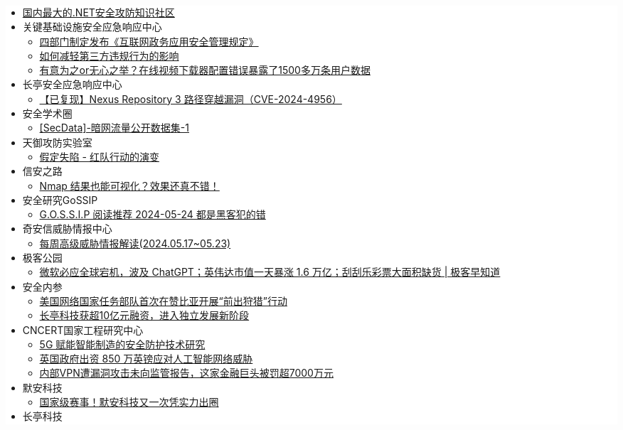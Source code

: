   - [国内最大的.NET安全攻防知识社区](https://mp.weixin.qq.com/s?__biz=MzUyOTc3NTQ5MA==&mid=2247492070&idx=2&sn=61cde9c31d1f75b8e51393c67f82b27a&chksm=fa594f0bcd2ec61d14f6ec562d01272515a269374624b2d476fac889095a27f95e6bbd7edf2d&scene=58&subscene=0#rd)
- 关键基础设施安全应急响应中心
  - [四部门制定发布《互联网政务应用安全管理规定》](https://mp.weixin.qq.com/s?__biz=MzkyMzAwMDEyNg==&mid=2247544013&idx=1&sn=fa7606883672e2354c6b35d615858c00&chksm=c1e9a09cf69e298a3f9c226ad2db42f50e253c87512c58ce4b5ad418bb7635df8d902066fb70&scene=58&subscene=0#rd)
  - [如何减轻第三方违规行为的影响](https://mp.weixin.qq.com/s?__biz=MzkyMzAwMDEyNg==&mid=2247544013&idx=2&sn=7f7b977080b6f2d46ea897407b7d7657&chksm=c1e9a09cf69e298aff85991b9d1afe053aa74846dde1093a10bec38e8c5ff30102b2a9304d64&scene=58&subscene=0#rd)
  - [有意为之or无心之举？在线视频下载器配置错误暴露了1500多万条用户数据](https://mp.weixin.qq.com/s?__biz=MzkyMzAwMDEyNg==&mid=2247544013&idx=3&sn=407b6e0c32ed92bc4d27672351635360&chksm=c1e9a09cf69e298ab004e5059dd627d98383f55127bd57a0a43097264400412d1983ef891304&scene=58&subscene=0#rd)
- 长亭安全应急响应中心
  - [【已复现】Nexus Repository 3 路径穿越漏洞（CVE-2024-4956）](https://mp.weixin.qq.com/s?__biz=MzIwMDk1MjMyMg==&mid=2247492545&idx=1&sn=cc3ff69cfd809437c6449e9e0bff364c&chksm=96f7fcaca18075ba42e5ba40d6c7b273ed43433f815e63d2b1b0c8a66a72e2ae7c1880787945&scene=58&subscene=0#rd)
- 安全学术圈
  - [[SecData]-暗网流量公开数据集-1](https://mp.weixin.qq.com/s?__biz=MzU5MTM5MTQ2MA==&mid=2247490792&idx=1&sn=e5ff264f6b33a9af312953f95ff0edb4&chksm=fe2ee363c9596a75b27f680cd63b719285308c88cdc0e0ec803d8584a2c4245bd854520b3484&scene=58&subscene=0#rd)
- 天御攻防实验室
  - [假定失陷 - 红队行动的演变](https://mp.weixin.qq.com/s?__biz=MzU0MzgyMzM2Nw==&mid=2247485744&idx=1&sn=feb80f2c8b178df507a2c4cc99b80096&chksm=fb04ca58cc73434e752a9003eccb592b7636fe16c374da4ac02ad3e2215749231286b3bdaf2b&scene=58&subscene=0#rd)
- 信安之路
  - [Nmap 结果也能可视化？效果还真不错！](https://mp.weixin.qq.com/s?__biz=MzI5MDQ2NjExOQ==&mid=2247499387&idx=1&sn=54a5165f8550eeffd584009c12717ed7&chksm=ec1dce53db6a4745e382e36bb5668eb58f24d41183105a931ce5cbf1b3d4f08abf65adb3d6b7&scene=58&subscene=0#rd)
- 安全研究GoSSIP
  - [G.O.S.S.I.P 阅读推荐 2024-05-24 都是黑客犯的错](https://mp.weixin.qq.com/s?__biz=Mzg5ODUxMzg0Ng==&mid=2247498084&idx=1&sn=0ffc8fdbb0645509fed67b75bebee937&chksm=c063d7bdf7145eab06af2fce5d8b5df6ad7ddb333da5d574f8de5dae4ee59922ec71670d0a58&scene=58&subscene=0#rd)
- 奇安信威胁情报中心
  - [每周高级威胁情报解读(2024.05.17~05.23)](https://mp.weixin.qq.com/s?__biz=MzI2MDc2MDA4OA==&mid=2247510607&idx=1&sn=7a737967ad6120a24da4576b276493ed&chksm=ea665d38dd11d42e3c0ab870d330b8fe050c98053f908ef29f461741e28064fcb08fd1a42fed&scene=58&subscene=0#rd)
- 极客公园
  - [微软必应全球宕机，波及 ChatGPT；英伟达市值一天暴涨 1.6 万亿；刮刮乐彩票大面积缺货 | 极客早知道](https://mp.weixin.qq.com/s?__biz=MTMwNDMwODQ0MQ==&mid=2653042412&idx=1&sn=e7f79be7b920094d5644bd5037b3f019&chksm=7e574b5a4920c24c444c8f634499061958caa071bf68d45bae6d95955b6e4707a5bc05907cf3&scene=58&subscene=0#rd)
- 安全内参
  - [美国网络国家任务部队首次在赞比亚开展“前出狩猎”行动](https://mp.weixin.qq.com/s?__biz=MzI4NDY2MDMwMw==&mid=2247511693&idx=1&sn=ca05c4796de606cac64795e13fdc3558&chksm=ebfae9addc8d60bbf775b8324ad753d10beb1bffb5434810b50395ecf106761249b7e517f25c&scene=58&subscene=0#rd)
  - [长亭科技获超10亿元融资，进入独立发展新阶段](https://mp.weixin.qq.com/s?__biz=MzI4NDY2MDMwMw==&mid=2247511693&idx=2&sn=40bd6676e0736a055ae86dc49d679426&chksm=ebfae9addc8d60bb7c3bdffc0457520da01ccd356503c90b45270eb7b997b25ec3c0eef9d314&scene=58&subscene=0#rd)
- CNCERT国家工程研究中心
  - [5G 赋能智能制造的安全防护技术研究](https://mp.weixin.qq.com/s?__biz=MzUzNDYxOTA1NA==&mid=2247544934&idx=1&sn=c352484d3cf526419432f1d87b09cabe&chksm=fa9386a7cde40fb1ecb5f37502320653bb012a8624e1544778221295ae3299cf8cfd7773b4a3&scene=58&subscene=0#rd)
  - [英国政府出资 850 万英镑应对人工智能网络威胁](https://mp.weixin.qq.com/s?__biz=MzUzNDYxOTA1NA==&mid=2247544934&idx=2&sn=130d8a0c60858c6cb24dce251ce8c2ad&chksm=fa9386a7cde40fb15756f3452929da4f889e159314780092f37e90857445b7d004fba03bd594&scene=58&subscene=0#rd)
  - [内部VPN遭漏洞攻击未向监管报告，这家金融巨头被罚超7000万元](https://mp.weixin.qq.com/s?__biz=MzUzNDYxOTA1NA==&mid=2247544934&idx=3&sn=157baf0b09d936f2914fb20a92883bab&chksm=fa9386a7cde40fb1b884fc1b49f8dd6c791506fa42a236cdde66777d95e340fe52ab4a9c580a&scene=58&subscene=0#rd)
- 默安科技
  - [国家级赛事！默安科技又一次凭实力出圈](https://mp.weixin.qq.com/s?__biz=MzIzODQxMjM2NQ==&mid=2247498498&idx=1&sn=83f127b863ab52290a7f66ca726d7b00&chksm=e93b0c20de4c853606eb41192cc542c00dd8d8046eef8a4998e359c483696227938156ef72a3&scene=58&subscene=0#rd)
- 长亭科技